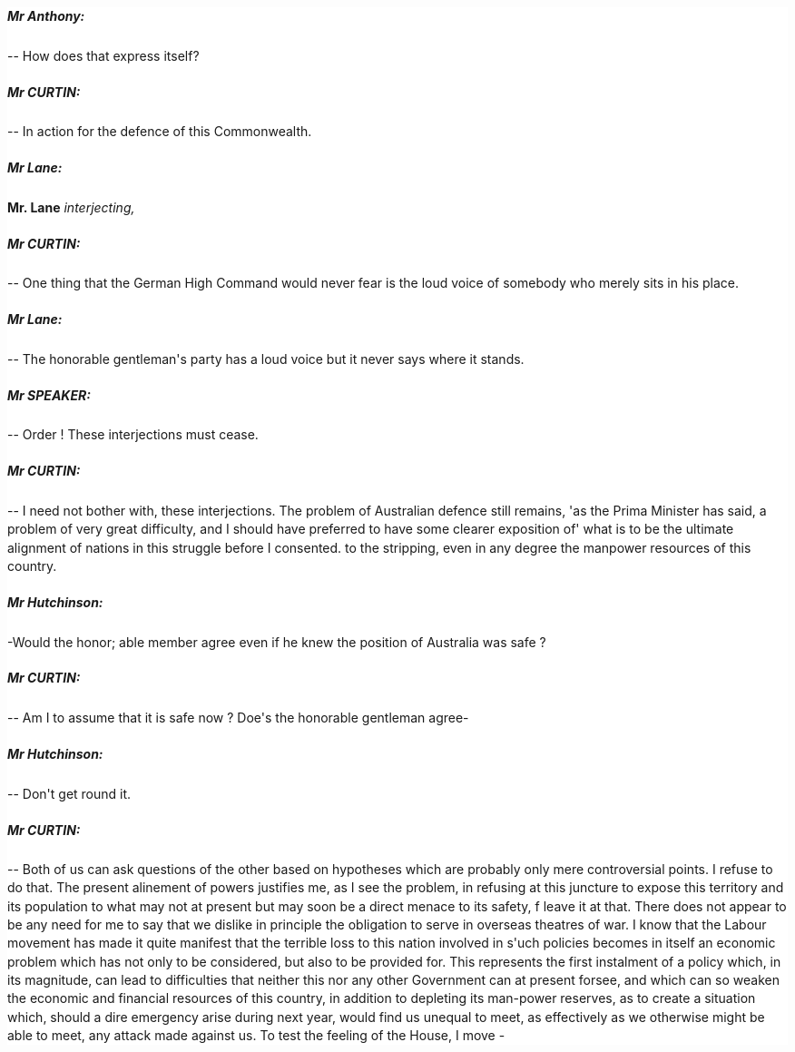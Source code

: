 ##### Mr Anthony:

--  How does that express itself? 

##### Mr CURTIN:

-- In action for  the  defence of this Commonwealth. 

##### Mr Lane:


 **Mr. Lane** 
 *interjecting,* 


##### Mr CURTIN:

-- One thing that the German High Command would never fear is the loud voice of somebody who merely sits in his place. 

##### Mr Lane:

--  The honorable gentleman's party has a loud voice but it never says where it stands. 

##### Mr SPEAKER:

-- Order ! These  interjections  must cease. 

##### Mr CURTIN:

-- I need not bother with, these interjections. The problem of Australian defence still remains,  'as  the Prima Minister has said, a problem of very great difficulty, and I should have preferred to have some clearer exposition of' what is to be the ultimate alignment of nations in this struggle before I consented. to the stripping, even in any degree the manpower resources of this country. 

##### Mr Hutchinson:

-Would  the honor; able member agree even if he knew the position of Australia was safe ? 

##### Mr CURTIN:

-- Am I to assume that it is safe now ? Doe's the honorable gentleman agree- 

##### Mr Hutchinson:

--  Don't get round  it. 

##### Mr CURTIN:

-- Both of us can ask questions of the other based on hypotheses which are probably only mere controversial points. I refuse to do that. The present alinement of powers justifies me, as I see the problem, in refusing at this juncture to expose this territory and its population to what may not at present but may soon be a direct menace to its safety, f leave it at that. There does not appear to be any need for me to say that we dislike in principle the obligation to serve in overseas theatres of war. I know that the Labour movement has made it quite manifest that the terrible loss to this nation involved in s'uch policies becomes in itself an economic problem which has not only to be considered, but also to be provided for. This represents the first instalment of a policy which, in its magnitude, can lead to difficulties that neither this nor any other Government can at present  forsee,  and which can so weaken the economic and financial resources of this country, in addition to depleting its man-power reserves, as to create a situation which, should a dire emergency arise during next year, would find us unequal to meet, as effectively as we otherwise might be able to meet, any attack made against us. To test the feeling of the House, I move - 
